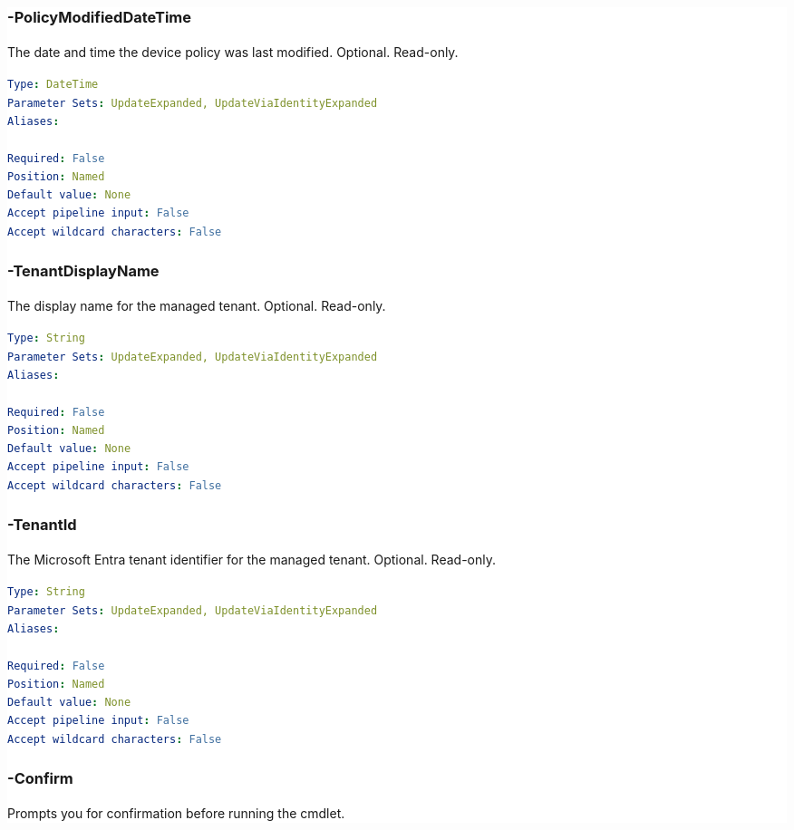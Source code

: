 ### -PolicyModifiedDateTime
The date and time the device policy was last modified.
Optional.
Read-only.

```yaml
Type: DateTime
Parameter Sets: UpdateExpanded, UpdateViaIdentityExpanded
Aliases:

Required: False
Position: Named
Default value: None
Accept pipeline input: False
Accept wildcard characters: False
```

### -TenantDisplayName
The display name for the managed tenant.
Optional.
Read-only.

```yaml
Type: String
Parameter Sets: UpdateExpanded, UpdateViaIdentityExpanded
Aliases:

Required: False
Position: Named
Default value: None
Accept pipeline input: False
Accept wildcard characters: False
```

### -TenantId
The Microsoft Entra tenant identifier for the managed tenant.
Optional.
Read-only.

```yaml
Type: String
Parameter Sets: UpdateExpanded, UpdateViaIdentityExpanded
Aliases:

Required: False
Position: Named
Default value: None
Accept pipeline input: False
Accept wildcard characters: False
```

### -Confirm
Prompts you for confirmation before running the cmdlet.
